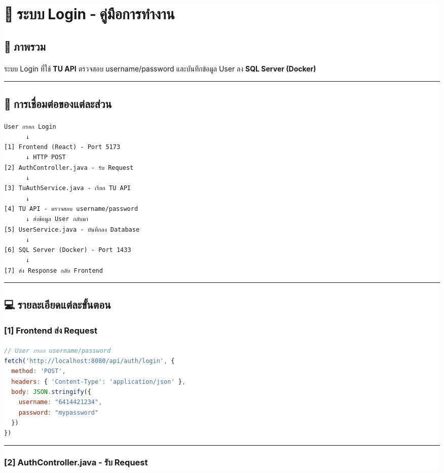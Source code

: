 # 🔐 ระบบ Login - คู่มือการทำงาน

## 📌 ภาพรวม

ระบบ Login ที่ใช้ **TU API** ตรวจสอบ username/password และบันทึกข้อมูล User ลง **SQL Server (Docker)**

---

## 🔄 การเชื่อมต่อของแต่ละส่วน

```
User กรอก Login
      ↓
[1] Frontend (React) - Port 5173
      ↓ HTTP POST
[2] AuthController.java - รับ Request
      ↓
[3] TuAuthService.java - เรียก TU API
      ↓
[4] TU API - ตรวจสอบ username/password
      ↓ ส่งข้อมูล User กลับมา
[5] UserService.java - บันทึกลง Database
      ↓
[6] SQL Server (Docker) - Port 1433
      ↓
[7] ส่ง Response กลับ Frontend
```

---

## 💻 รายละเอียดแต่ละขั้นตอน

### [1] Frontend ส่ง Request

```javascript
// User กรอก username/password
fetch('http://localhost:8080/api/auth/login', {
  method: 'POST',
  headers: { 'Content-Type': 'application/json' },
  body: JSON.stringify({
    username: "6414421234",
    password: "mypassword"
  })
})
```

---

### [2] AuthController.java - รับ Request
